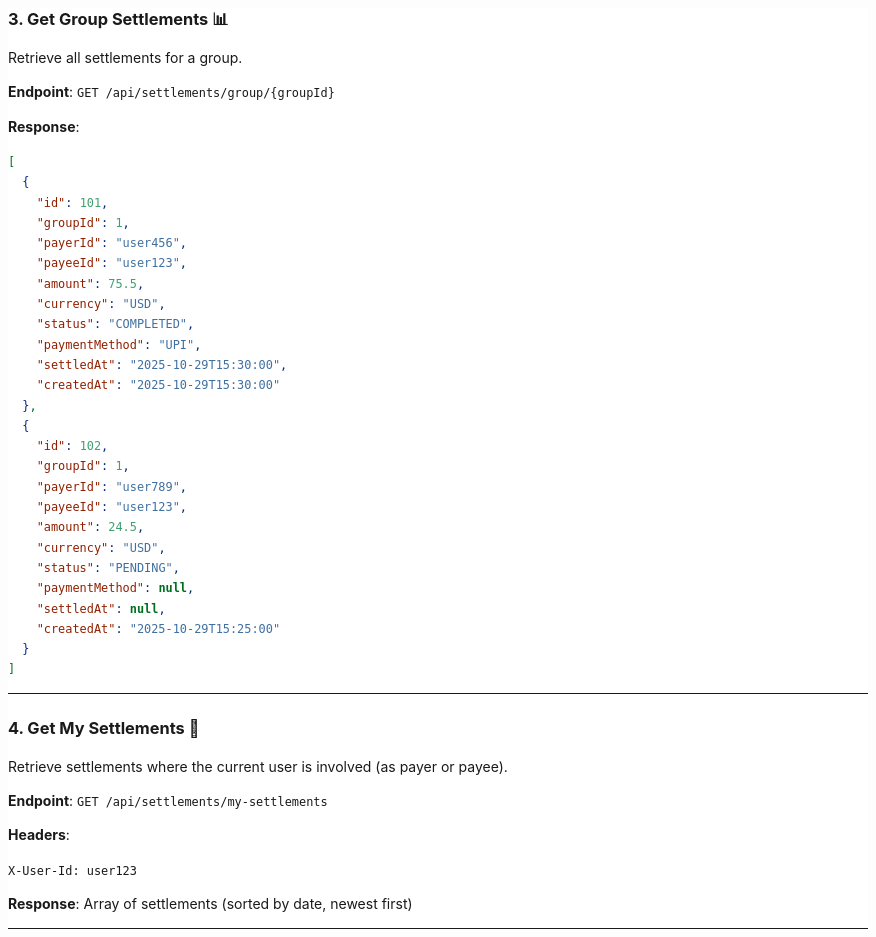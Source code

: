 
### 3. **Get Group Settlements** 📊

Retrieve all settlements for a group.

**Endpoint**: `GET /api/settlements/group/{groupId}`

**Response**:

```json
[
  {
    "id": 101,
    "groupId": 1,
    "payerId": "user456",
    "payeeId": "user123",
    "amount": 75.5,
    "currency": "USD",
    "status": "COMPLETED",
    "paymentMethod": "UPI",
    "settledAt": "2025-10-29T15:30:00",
    "createdAt": "2025-10-29T15:30:00"
  },
  {
    "id": 102,
    "groupId": 1,
    "payerId": "user789",
    "payeeId": "user123",
    "amount": 24.5,
    "currency": "USD",
    "status": "PENDING",
    "paymentMethod": null,
    "settledAt": null,
    "createdAt": "2025-10-29T15:25:00"
  }
]
```

---

### 4. **Get My Settlements** 👤

Retrieve settlements where the current user is involved (as payer or payee).

**Endpoint**: `GET /api/settlements/my-settlements`

**Headers**:

```
X-User-Id: user123
```

**Response**: Array of settlements (sorted by date, newest first)

---
